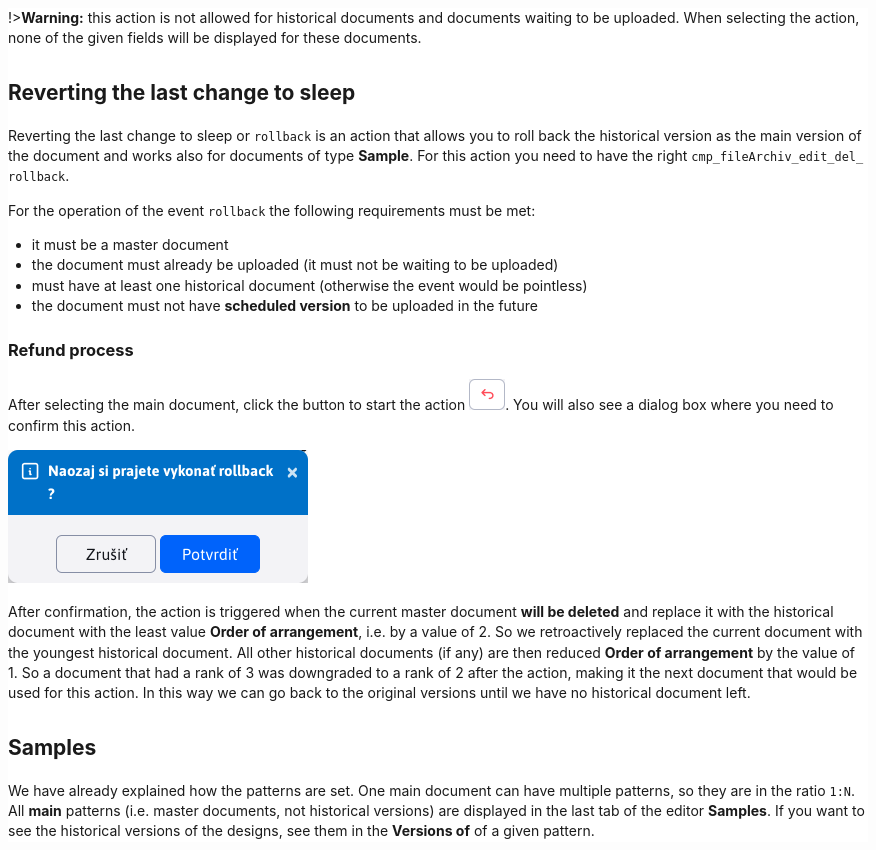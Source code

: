 !>**Warning:** this action is not allowed for historical documents and documents waiting to be uploaded. When selecting the action, none of the given fields will be displayed for these documents.

## Reverting the last change to sleep

Reverting the last change to sleep or `rollback` is an action that allows you to roll back the historical version as the main version of the document and works also for documents of type **Sample**. For this action you need to have the right `cmp_fileArchiv_edit_del_rollback`.

For the operation of the event `rollback` the following requirements must be met:
- it must be a master document
- the document must already be uploaded (it must not be waiting to be uploaded)
- must have at least one historical document (otherwise the event would be pointless)
- the document must not have **scheduled version** to be uploaded in the future

### Refund process

After selecting the main document, click the button to start the action ![](rollback_button.png ":no-zoom"). You will also see a dialog box where you need to confirm this action.

![](rollback_dialog.png)

After confirmation, the action is triggered when the current master document **will be deleted** and replace it with the historical document with the least value **Order of arrangement**, i.e. by a value of 2. So we retroactively replaced the current document with the youngest historical document. All other historical documents (if any) are then reduced **Order of arrangement** by the value of 1. So a document that had a rank of 3 was downgraded to a rank of 2 after the action, making it the next document that would be used for this action. In this way we can go back to the original versions until we have no historical document left.

## Samples

We have already explained how the patterns are set. One main document can have multiple patterns, so they are in the ratio `1:N`. All **main** patterns (i.e. master documents, not historical versions) are displayed in the last tab of the editor **Samples**. If you want to see the historical versions of the designs, see them in the **Versions of** of a given pattern.
